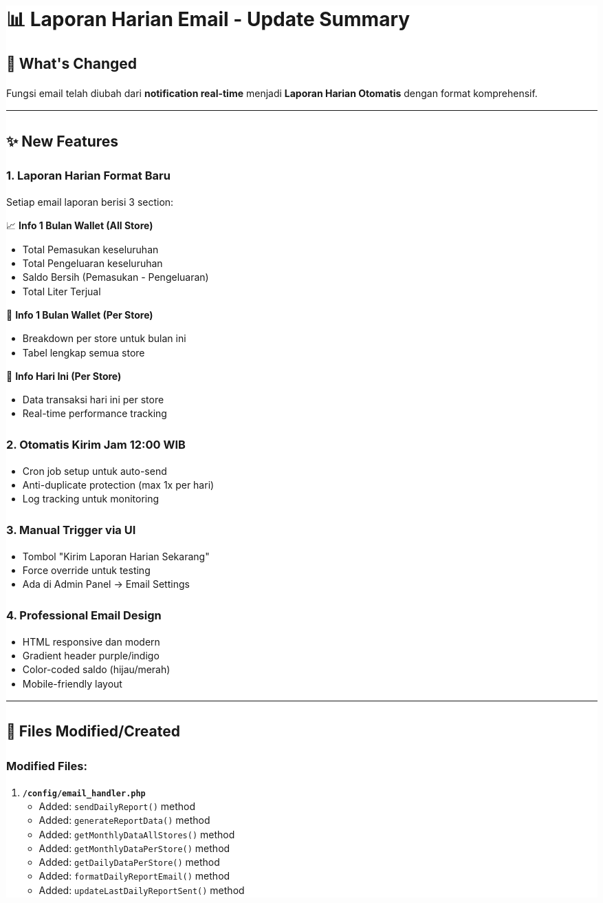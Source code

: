 # 📊 Laporan Harian Email - Update Summary

## 🎯 What's Changed

Fungsi email telah diubah dari **notification real-time** menjadi **Laporan Harian Otomatis** dengan format komprehensif.

---

## ✨ New Features

### 1. **Laporan Harian Format Baru**
Setiap email laporan berisi 3 section:

📈 **Info 1 Bulan Wallet (All Store)**
- Total Pemasukan keseluruhan
- Total Pengeluaran keseluruhan  
- Saldo Bersih (Pemasukan - Pengeluaran)
- Total Liter Terjual

🏪 **Info 1 Bulan Wallet (Per Store)**
- Breakdown per store untuk bulan ini
- Tabel lengkap semua store

📅 **Info Hari Ini (Per Store)**
- Data transaksi hari ini per store
- Real-time performance tracking

### 2. **Otomatis Kirim Jam 12:00 WIB**
- Cron job setup untuk auto-send
- Anti-duplicate protection (max 1x per hari)
- Log tracking untuk monitoring

### 3. **Manual Trigger via UI**
- Tombol "Kirim Laporan Harian Sekarang"
- Force override untuk testing
- Ada di Admin Panel → Email Settings

### 4. **Professional Email Design**
- HTML responsive dan modern
- Gradient header purple/indigo
- Color-coded saldo (hijau/merah)
- Mobile-friendly layout

---

## 📁 Files Modified/Created

### Modified Files:
1. **`/config/email_handler.php`**
   - Added: `sendDailyReport()` method
   - Added: `generateReportData()` method
   - Added: `getMonthlyDataAllStores()` method
   - Added: `getMonthlyDataPerStore()` method
   - Added: `getDailyDataPerStore()` method
   - Added: `formatDailyReportEmail()` method
   - Added: `updateLastDailyReportSent()` method

